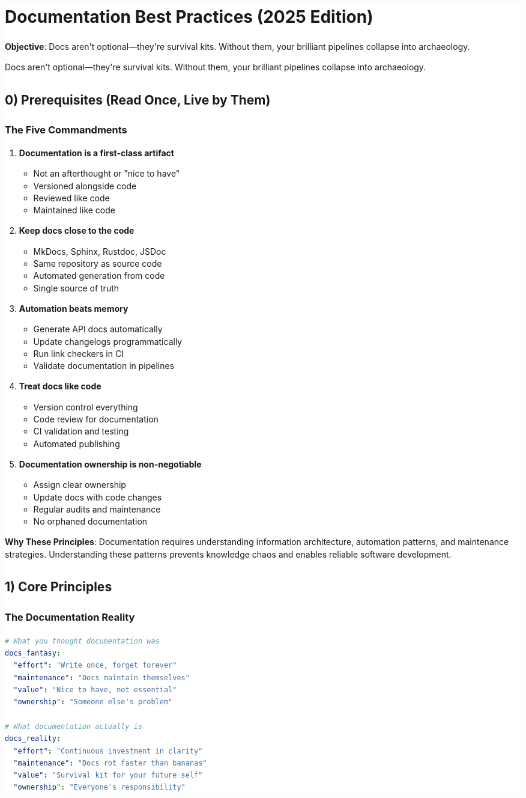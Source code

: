 # Documentation Best Practices (2025 Edition)

**Objective**: Docs aren't optional—they're survival kits. Without them, your brilliant pipelines collapse into archaeology.

Docs aren't optional—they're survival kits. Without them, your brilliant pipelines collapse into archaeology.

## 0) Prerequisites (Read Once, Live by Them)

### The Five Commandments

1. **Documentation is a first-class artifact**
   - Not an afterthought or "nice to have"
   - Versioned alongside code
   - Reviewed like code
   - Maintained like code

2. **Keep docs close to the code**
   - MkDocs, Sphinx, Rustdoc, JSDoc
   - Same repository as source code
   - Automated generation from code
   - Single source of truth

3. **Automation beats memory**
   - Generate API docs automatically
   - Update changelogs programmatically
   - Run link checkers in CI
   - Validate documentation in pipelines

4. **Treat docs like code**
   - Version control everything
   - Code review for documentation
   - CI validation and testing
   - Automated publishing

5. **Documentation ownership is non-negotiable**
   - Assign clear ownership
   - Update docs with code changes
   - Regular audits and maintenance
   - No orphaned documentation

**Why These Principles**: Documentation requires understanding information architecture, automation patterns, and maintenance strategies. Understanding these patterns prevents knowledge chaos and enables reliable software development.

## 1) Core Principles

### The Documentation Reality

```yaml
# What you thought documentation was
docs_fantasy:
  "effort": "Write once, forget forever"
  "maintenance": "Docs maintain themselves"
  "value": "Nice to have, not essential"
  "ownership": "Someone else's problem"

# What documentation actually is
docs_reality:
  "effort": "Continuous investment in clarity"
  "maintenance": "Docs rot faster than bananas"
  "value": "Survival kit for your future self"
  "ownership": "Everyone's responsibility"
```